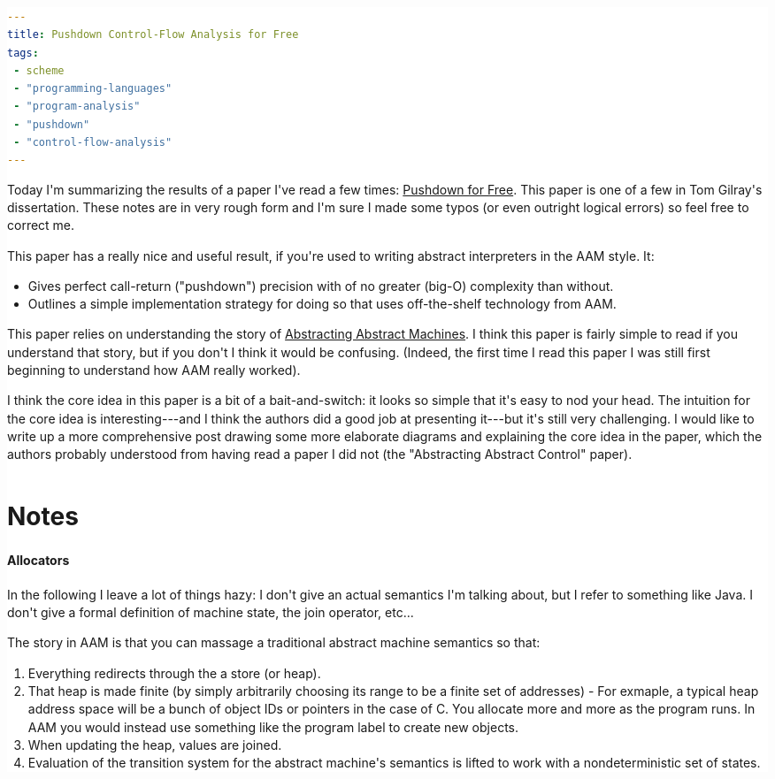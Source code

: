 ```yaml
---
title: Pushdown Control-Flow Analysis for Free
tags:
 - scheme
 - "programming-languages"
 - "program-analysis"
 - "pushdown"
 - "control-flow-analysis"
---
```


Today I'm summarizing the results of a paper I've read a few times: [Pushdown for Free](https://michaeldadams.org/papers/p4f/pushdown-for-free.pdf). This paper is one of a few in Tom Gilray's dissertation. These notes are in very rough form and I'm sure I made some typos (or even outright logical errors) so feel free to correct me.

This paper has a really nice and useful result, if you're used to writing abstract interpreters in the AAM style. It:
 - Gives perfect call-return ("pushdown") precision with of no greater (big-O) complexity than without.
 - Outlines a simple implementation strategy for doing so that uses off-the-shelf technology from AAM.

This paper relies on understanding the story of [Abstracting Abstract Machines](http://matt.might.net/papers/vanhorn2010abstract.pdf). I think this paper is fairly simple to read if you understand that story, but if you don't I think it would be confusing. (Indeed, the first time I read this paper I was still first beginning to understand how AAM really worked).

I think the core idea in this paper is a bit of a bait-and-switch: it looks so simple that it's easy to nod your head. The intuition for the core idea is interesting---and I think the authors did a good job at presenting it---but it's still very challenging. I would like to write up a more comprehensive post drawing some more elaborate diagrams and explaining the core idea in the paper, which the authors probably understood from having read a paper I did not (the "Abstracting Abstract Control" paper).

# Notes

#### Allocators

In the following I leave a lot of things hazy: I don't give an actual semantics I'm talking about, but I refer to something like Java. I don't give a formal definition of machine state, the join operator, etc...

The story in AAM is that you can massage a traditional abstract machine semantics so that:
  1. Everything redirects through the a store (or heap).
  2. That heap is made finite (by simply arbitrarily choosing its range to be a finite set of addresses)
    - For exmaple, a typical heap address space will be a bunch of object IDs or pointers in the case of C. You allocate more and more as the program runs. In AAM you would instead use something like the program label to create new objects.
  3. When updating the heap, values are joined.
  4. Evaluation of the transition system for the abstract machine's semantics is lifted to work with a nondeterministic set of states.
